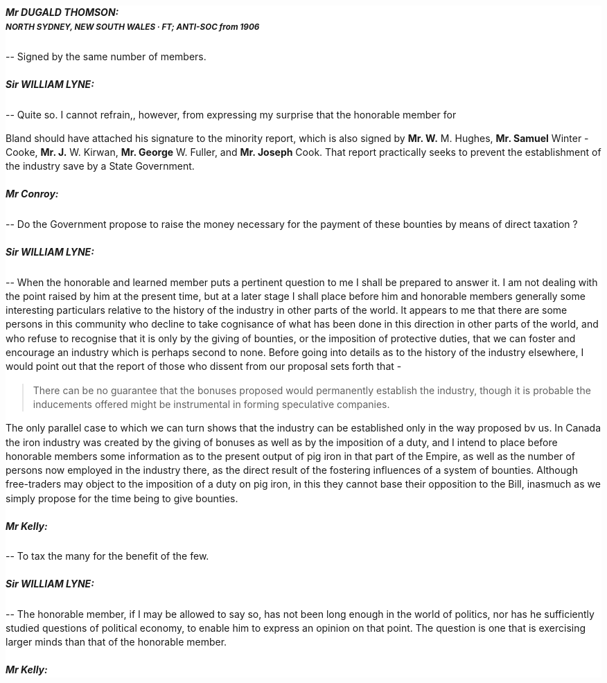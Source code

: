 ##### Mr DUGALD THOMSON:<br><small class="text-muted">NORTH SYDNEY, NEW SOUTH WALES &middot; FT; ANTI-SOC from 1906</small>

--  Signed by the same number of members. 

##### Sir WILLIAM LYNE:

-- Quite so. I cannot refrain,, however, from expressing my surprise that the honorable member for 

Bland should have attached his signature to the minority report, which is also signed by  **Mr. W.**  M. Hughes,  **Mr. Samuel**  Winter - Cooke,  **Mr. J.**  W. Kirwan,  **Mr. George**  W. Fuller, and  **Mr. Joseph**  Cook. That report practically seeks to prevent the establishment of the industry save by a State Government. 

##### Mr Conroy:

-- Do the Government propose to raise the money necessary for the payment of these bounties by means of direct taxation ? 

##### Sir WILLIAM LYNE:

-- When the honorable and learned member puts a pertinent question to me I shall be prepared to answer it. I am not dealing with the point raised by him at the present time, but at a later stage I shall place before him and honorable members generally some interesting particulars relative to the history of the industry in other parts of the world. lt appears to me that there are some persons in this community who decline to take cognisance of what has been done in this direction in other parts of the world, and who refuse to recognise that it is only by the giving of bounties, or the imposition of protective duties, that we can foster and encourage an industry which is perhaps second to none. Before going into details as to the history of the industry elsewhere, I would point out that the report of those who dissent from our proposal sets forth that - 

  >There can be no guarantee that the bonuses proposed would permanently establish the industry, though it is probable the inducements offered might be instrumental in forming speculative companies. 

The only parallel case to which we can turn shows that the industry can be established only in the way proposed bv us. In Canada the iron industry was created by the giving of bonuses as well as by the imposition of a duty, and I intend to place before honorable members some information as to the present output of pig iron in that part of the Empire, as well as  the number  of persons now employed in the industry there, as the direct result of the fostering influences of a system of bounties. Although free-traders may object to the imposition of a duty on pig iron, in this they cannot base their opposition to the Bill, inasmuch as we simply propose for the time being to give bounties. 

##### Mr Kelly:

-- To tax the many for the benefit of the few. 

##### Sir WILLIAM LYNE:

-- The honorable member, if I may be allowed to say so, has not been long enough in the world of politics, nor has he sufficiently studied questions of political economy, to enable him to express an opinion on that point. The question is one that is exercising larger minds than that of the honorable member. 

##### Mr Kelly:
